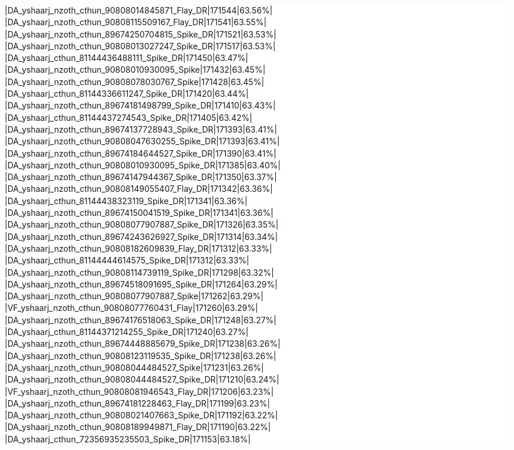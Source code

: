 |DA_yshaarj_nzoth_cthun_90808014845871_Flay_DR|171544|63.56%|
|DA_yshaarj_nzoth_cthun_90808115509167_Flay_DR|171541|63.55%|
|DA_yshaarj_nzoth_cthun_89674250704815_Spike_DR|171521|63.53%|
|DA_yshaarj_nzoth_cthun_90808013027247_Spike_DR|171517|63.53%|
|DA_yshaarj_cthun_81144436488111_Spike_DR|171450|63.47%|
|DA_yshaarj_nzoth_cthun_90808010930095_Spike|171432|63.45%|
|DA_yshaarj_nzoth_cthun_90808078030767_Spike|171428|63.45%|
|DA_yshaarj_cthun_81144336611247_Spike_DR|171420|63.44%|
|DA_yshaarj_nzoth_cthun_89674181498799_Spike_DR|171410|63.43%|
|DA_yshaarj_cthun_81144437274543_Spike_DR|171405|63.42%|
|DA_yshaarj_nzoth_cthun_89674137728943_Spike_DR|171393|63.41%|
|DA_yshaarj_nzoth_cthun_90808047630255_Spike_DR|171393|63.41%|
|DA_yshaarj_nzoth_cthun_89674184644527_Spike_DR|171390|63.41%|
|DA_yshaarj_nzoth_cthun_90808010930095_Spike_DR|171385|63.40%|
|DA_yshaarj_nzoth_cthun_89674147944367_Spike_DR|171350|63.37%|
|DA_yshaarj_nzoth_cthun_90808149055407_Flay_DR|171342|63.36%|
|DA_yshaarj_cthun_81144438323119_Spike_DR|171341|63.36%|
|DA_yshaarj_nzoth_cthun_89674150041519_Spike_DR|171341|63.36%|
|DA_yshaarj_nzoth_cthun_90808077907887_Spike_DR|171326|63.35%|
|DA_yshaarj_nzoth_cthun_89674243626927_Spike_DR|171314|63.34%|
|DA_yshaarj_nzoth_cthun_90808182609839_Flay_DR|171312|63.33%|
|DA_yshaarj_cthun_81144444614575_Spike_DR|171312|63.33%|
|DA_yshaarj_nzoth_cthun_90808114739119_Spike_DR|171298|63.32%|
|DA_yshaarj_nzoth_cthun_89674518091695_Spike_DR|171264|63.29%|
|DA_yshaarj_nzoth_cthun_90808077907887_Spike|171262|63.29%|
|VF_yshaarj_nzoth_cthun_90808077760431_Flay|171260|63.29%|
|DA_yshaarj_nzoth_cthun_89674176518063_Spike_DR|171248|63.27%|
|DA_yshaarj_cthun_81144371214255_Spike_DR|171240|63.27%|
|DA_yshaarj_nzoth_cthun_89674448885679_Spike_DR|171238|63.26%|
|DA_yshaarj_nzoth_cthun_90808123119535_Spike_DR|171238|63.26%|
|DA_yshaarj_nzoth_cthun_90808044484527_Spike|171231|63.26%|
|DA_yshaarj_nzoth_cthun_90808044484527_Spike_DR|171210|63.24%|
|VF_yshaarj_nzoth_cthun_90808081946543_Flay_DR|171206|63.23%|
|DA_yshaarj_nzoth_cthun_89674181228463_Flay_DR|171199|63.23%|
|DA_yshaarj_nzoth_cthun_90808021407663_Spike_DR|171192|63.22%|
|DA_yshaarj_nzoth_cthun_90808189949871_Flay_DR|171190|63.22%|
|DA_yshaarj_cthun_72356935235503_Spike_DR|171153|63.18%|